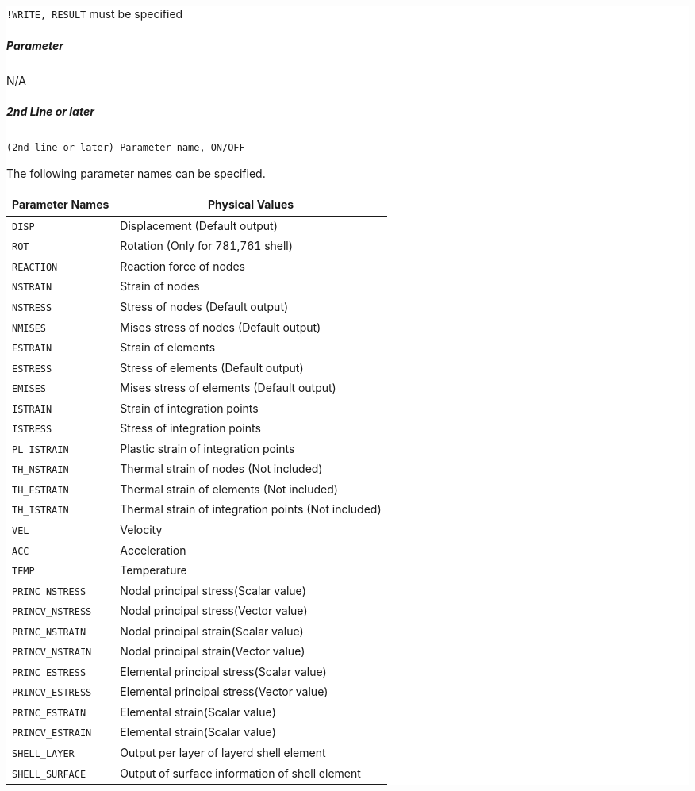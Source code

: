 `!WRITE, RESULT` must be specified

##### Parameter

N/A

##### 2nd Line or later

```
(2nd line or later) Parameter name, ON/OFF
```

The following parameter names can be specified.

|Parameter Names | Physical Values |
|------------|---------------------|
|`DISP`      |Displacement (Default output)|
|`ROT`       |Rotation (Only for 781,761 shell)|
|`REACTION`  |Reaction force of nodes|
|`NSTRAIN`   |Strain of nodes|
|`NSTRESS`   |Stress of nodes (Default output)|
|`NMISES`    |Mises stress of nodes (Default output)|
|`ESTRAIN`   |Strain of elements|
|`ESTRESS`   |Stress of elements (Default output)|
|`EMISES`    |Mises stress of elements (Default output)|
|`ISTRAIN`   |Strain of integration points|
|`ISTRESS`   |Stress of integration points|
|`PL_ISTRAIN`|Plastic strain of integration points|
|`TH_NSTRAIN`|Thermal strain of nodes (Not included)|
|`TH_ESTRAIN`|Thermal strain of elements (Not included)|
|`TH_ISTRAIN`|Thermal strain of integration points (Not included)|
|`VEL`       |Velocity|
|`ACC`       |Acceleration|
|`TEMP`          | Temperature|
|`PRINC_NSTRESS` | Nodal principal stress(Scalar value)|
|`PRINCV_NSTRESS`| Nodal principal stress(Vector value)|
|`PRINC_NSTRAIN` | Nodal principal strain(Scalar value)|
|`PRINCV_NSTRAIN`| Nodal principal strain(Vector value)|
|`PRINC_ESTRESS` | Elemental principal stress(Scalar value)|
|`PRINCV_ESTRESS`| Elemental principal stress(Vector value)|
|`PRINC_ESTRAIN` | Elemental strain(Scalar value)|
|`PRINCV_ESTRAIN`| Elemental strain(Scalar value)|
|`SHELL_LAYER`   | Output per layer of layerd shell element|
|`SHELL_SURFACE` | Output of surface information of shell element|
